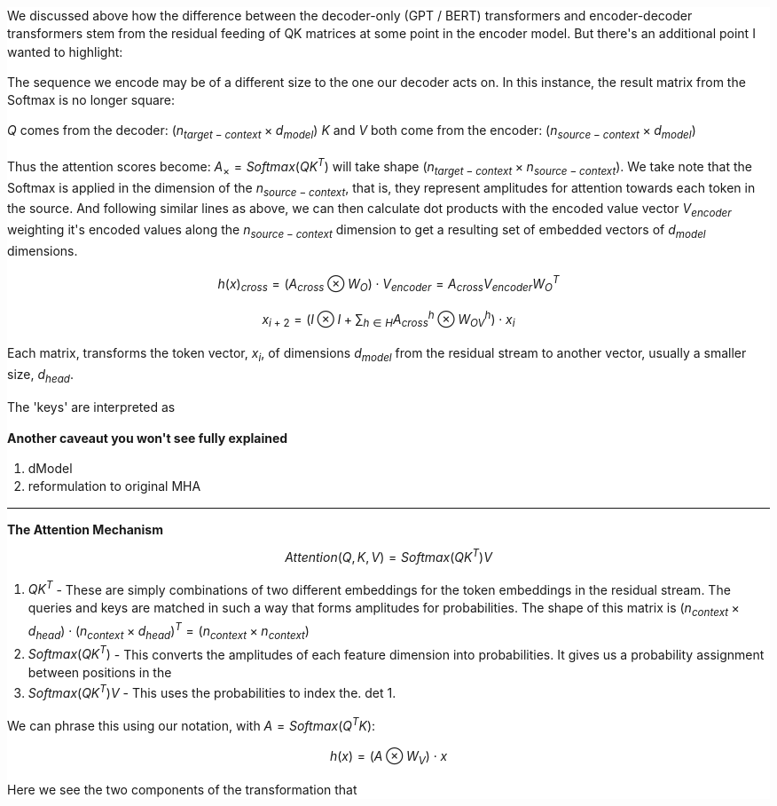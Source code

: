 We discussed above how the difference between the decoder-only (GPT / BERT) transformers and encoder-decoder transformers stem from the residual feeding of QK matrices at some point in the encoder model. But there's an additional point I wanted to highlight: 

The sequence we encode may be of a different size to the one our decoder acts on. In this instance, the result matrix from the Softmax is no longer square:

$Q$ comes from the decoder: $(n_{target-context} \times d_{model})$
$K$ and $V$ both come from the encoder: $(n_{source-context} \times d_{model})$

Thus the attention scores become: $A_{\times} = Softmax(QK^T)$ will take shape $(n_{target-context} \times n_{source-context})$. We take note that the Softmax is applied in the dimension of the $n_{source-context}$, that is, they represent amplitudes for attention towards each token in the source. And following similar lines as above, we can then calculate dot products with the encoded value vector $V_{encoder}$ weighting it's encoded values along the $n_{source-context}$ dimension to get a resulting set of embedded vectors of $d_{model}$ dimensions. 


$$
h(x)_{cross} = (A_{cross}\otimes W_O) \cdot V_{encoder} = A_{cross}V_{encoder}W_O^T 
$$



$$
x_{i+2} = (I\otimes I + \sum_{h\in H} A_{cross}^h \otimes W_{OV}^h) \cdot x_i
$$


Each matrix, transforms the token vector, $x_i$, of dimensions $d_{model}$ from the residual stream to another vector, usually a smaller size, $d_{head}$. 

The 'keys' are interpreted as 

**Another caveaut you won't see fully explained**

1. dModel
2. reformulation to original MHA


---


**The Attention Mechanism**
$$
Attention(Q,K,V) = Softmax(QK^T)V
$$
1. $Q K^T$ - These are simply combinations of two different embeddings for the token embeddings in the residual stream. The queries and keys are matched in such a way that forms amplitudes for probabilities. The shape of this matrix is $(n_{context} \times d_{head}) \cdot (n_{context} \times d_{head})^T = (n_{context} \times n_{context})$
2. $Softmax(QK^T)$ - This converts the amplitudes of each feature dimension into probabilities. It gives us a probability assignment between positions in the  
3. $Softmax(QK^T)V$ - This uses the probabilities to index the. det 1.

We can phrase this using our notation, with $A=Softmax(Q^TK)$:

$$h(x)= (A\otimes W_V)\cdot x$$

Here we see the two components of the transformation that
